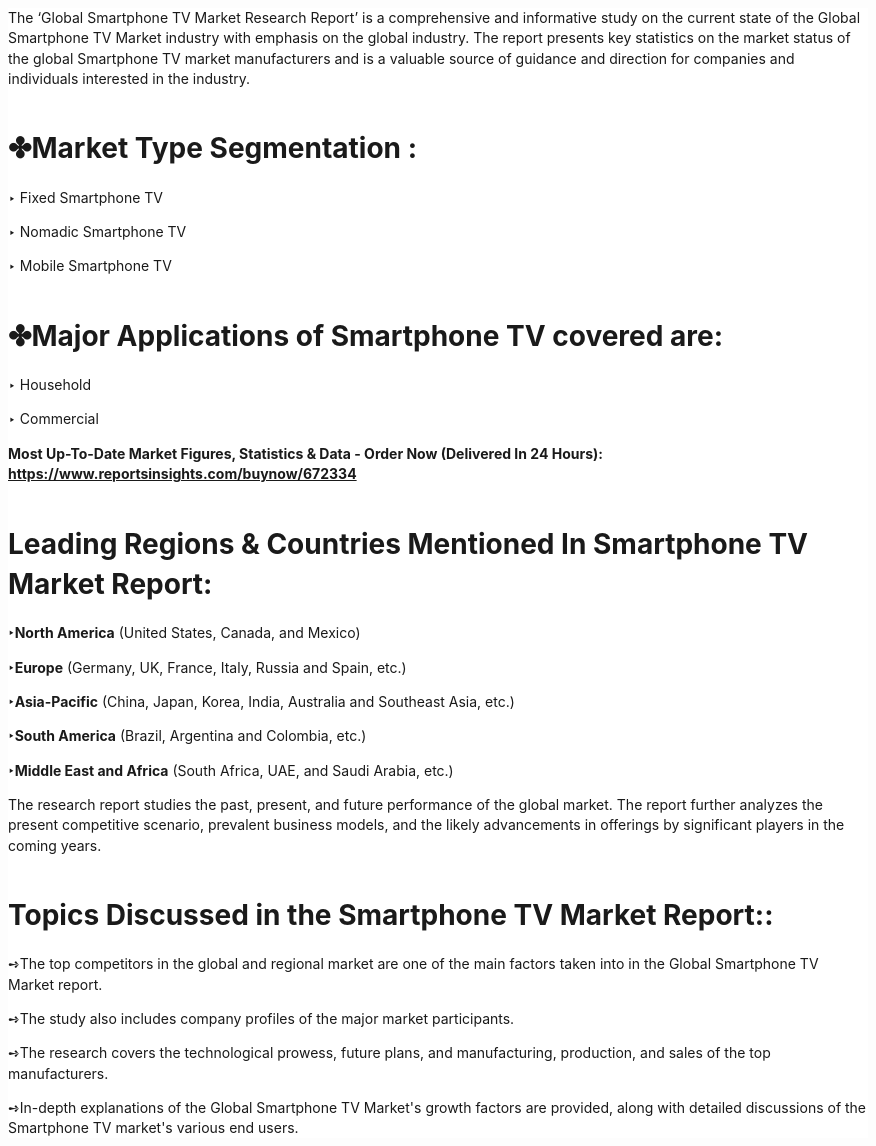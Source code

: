 The ‘Global Smartphone TV Market Research Report’ is a comprehensive and informative study on the current state of the Global Smartphone TV Market industry with emphasis on the global industry. The report presents key statistics on the market status of the global Smartphone TV market manufacturers and is a valuable source of guidance and direction for companies and individuals interested in the industry.

# <strong>✤Market Type Segmentation :</strong>

‣ Fixed Smartphone TV

‣ Nomadic Smartphone TV

‣ Mobile Smartphone TV

# <strong>✤Major Applications of Smartphone TV covered are:</strong>

‣ Household

‣ Commercial

<strong>Most Up-To-Date Market Figures, Statistics & Data - Order Now (Delivered In 24 Hours): <a href=https://www.reportsinsights.com/buynow/672334>https://www.reportsinsights.com/buynow/672334</a></strong>

# <strong>Leading Regions &amp; Countries Mentioned In Smartphone TV Market Report:</strong>

<strong>‣North America</strong> (United States, Canada, and Mexico)

<strong>‣Europe</strong> (Germany, UK, France, Italy, Russia and Spain, etc.)

<strong>‣Asia-Pacific</strong> (China, Japan, Korea, India, Australia and Southeast Asia, etc.)

<strong>‣South America</strong> (Brazil, Argentina and Colombia, etc.)

<strong>‣Middle East and Africa</strong> (South Africa, UAE, and Saudi Arabia, etc.)

The research report studies the past, present, and future performance of the global market. The report further analyzes the present competitive scenario, prevalent business models, and the likely advancements in offerings by significant players in the coming years.

# <strong>Topics Discussed in the Smartphone TV Market Report::</strong>

➺The top competitors in the global and regional market are one of the main factors taken into in the Global Smartphone TV Market report.

➺The study also includes company profiles of the major market participants.

➺The research covers the technological prowess, future plans, and manufacturing, production, and sales of the top manufacturers.

➺In-depth explanations of the Global Smartphone TV Market's growth factors are provided, along with detailed discussions of the Smartphone TV market's various end users.

